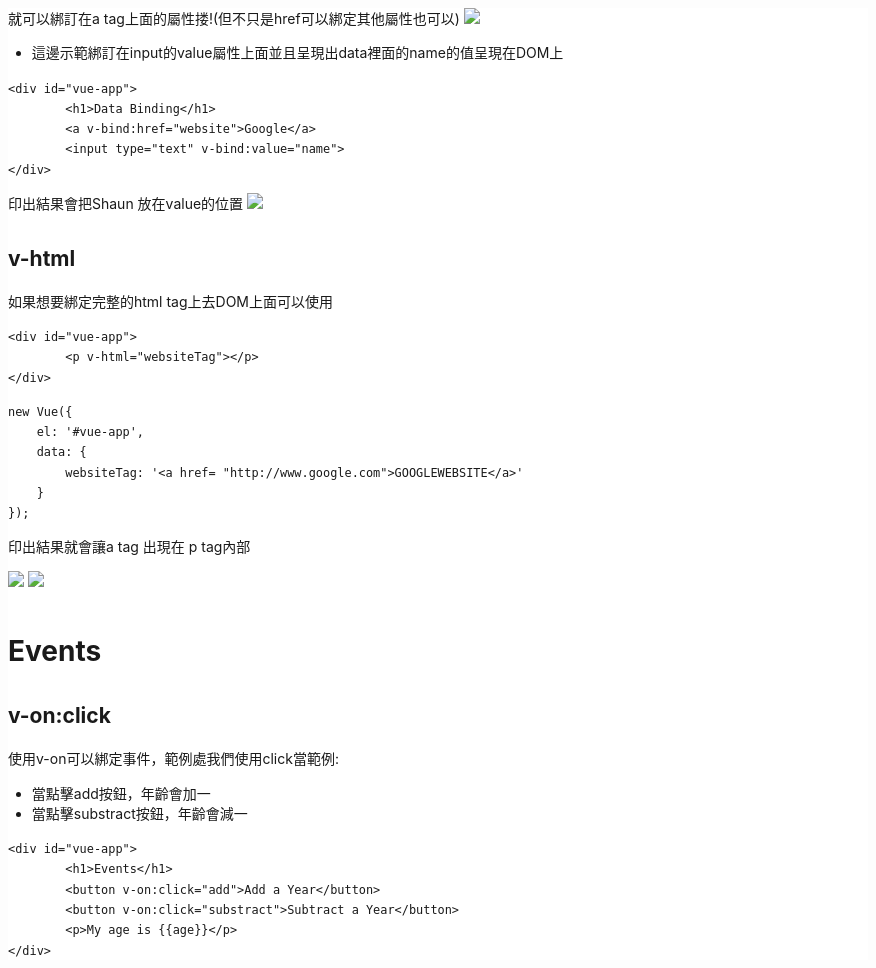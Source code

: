 就可以綁訂在a tag上面的屬性搂!(但不只是href可以綁定其他屬性也可以)
![](https://i.imgur.com/KbyOIf1.png)


* 這邊示範綁訂在input的value屬性上面並且呈現出data裡面的name的值呈現在DOM上

```htmlembedded=
<div id="vue-app">
        <h1>Data Binding</h1>
        <a v-bind:href="website">Google</a>
        <input type="text" v-bind:value="name">
</div>
```

印出結果會把Shaun 放在value的位置
![](https://i.imgur.com/LqFofet.png)


## v-html

如果想要綁定完整的html tag上去DOM上面可以使用

```javascript=
<div id="vue-app">
        <p v-html="websiteTag"></p>
</div>
```


```javascript=
new Vue({
    el: '#vue-app',
    data: {
        websiteTag: '<a href= "http://www.google.com">GOOGLEWEBSITE</a>'
    }
});
```

印出結果就會讓a tag 出現在 p tag內部

![](https://i.imgur.com/jMKsNA5.png)
![](https://i.imgur.com/Kp9dzFX.png)


# Events

## v-on:click

使用v-on可以綁定事件，範例處我們使用click當範例:
* 當點擊add按鈕，年齡會加一
* 當點擊substract按鈕，年齡會減一

```htmlembedded=
<div id="vue-app">
        <h1>Events</h1>
        <button v-on:click="add">Add a Year</button>
        <button v-on:click="substract">Subtract a Year</button>
        <p>My age is {{age}}</p>
</div>
```
